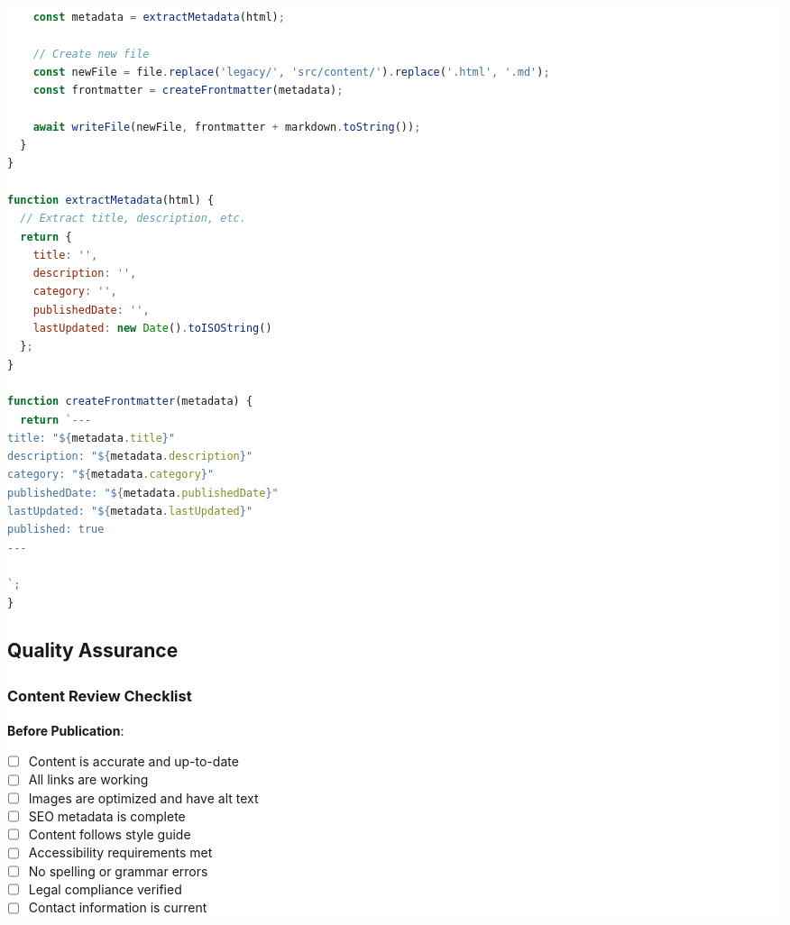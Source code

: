 ```javascript
    const metadata = extractMetadata(html);
    
    // Create new file
    const newFile = file.replace('legacy/', 'src/content/').replace('.html', '.md');
    const frontmatter = createFrontmatter(metadata);
    
    await writeFile(newFile, frontmatter + markdown.toString());
  }
}

function extractMetadata(html) {
  // Extract title, description, etc.
  return {
    title: '',
    description: '',
    category: '',
    publishedDate: '',
    lastUpdated: new Date().toISOString()
  };
}

function createFrontmatter(metadata) {
  return `---
title: "${metadata.title}"
description: "${metadata.description}"
category: "${metadata.category}"
publishedDate: "${metadata.publishedDate}"
lastUpdated: "${metadata.lastUpdated}"
published: true
---

`;
}
```

## Quality Assurance

### Content Review Checklist

**Before Publication**:
- [ ] Content is accurate and up-to-date
- [ ] All links are working
- [ ] Images are optimized and have alt text
- [ ] SEO metadata is complete
- [ ] Content follows style guide
- [ ] Accessibility requirements met
- [ ] No spelling or grammar errors
- [ ] Legal compliance verified
- [ ] Contact information is current
